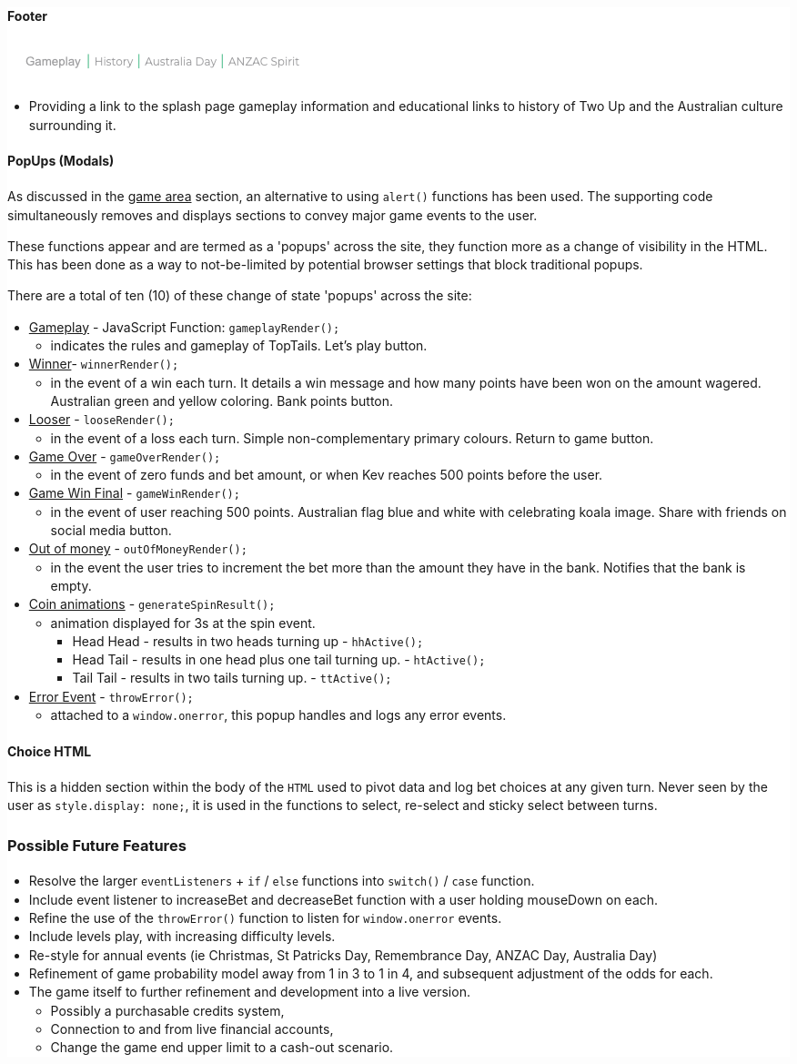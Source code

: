 #### Footer
![Footer](assets/images/docs/footer.webp)
* Providing a link to the splash page gameplay information and educational links to history of Two Up and the Australian culture surrounding it.

#### PopUps (Modals)
As discussed in the [game area](#game-area) section, an alternative to using `alert()` functions has been used. The supporting code simultaneously removes and displays sections to convey major game events to the user. 

These functions appear and are termed as a 'popups' across the site, they function more as a change of visibility in the HTML. This has been done as a way to not-be-limited by potential browser settings that block traditional popups.

There are a total of ten (10) of these change of state 'popups' across the site: 
* [Gameplay](assets/images/docs/gamePlay.webp) - JavaScript Function: `gameplayRender();` 
  * indicates the rules and gameplay of TopTails. Let’s play button.
* [Winner](assets/images/docs/winnerPopup.webp)- `winnerRender();`
  * in the event of a win each turn. It details a win message and how many points have been won on the amount wagered. Australian green and yellow coloring. Bank points button.
* [Looser](assets/images/docs/looserPopup.webp) - `looseRender();`
  * in the event of a loss each turn. Simple non-complementary primary colours. Return to game button.
* [Game Over](assets/images/docs/gameOverPopup.webp) - `gameOverRender();`
  * in the event of zero funds and bet amount, or when Kev reaches 500 points before the user. 
* [Game Win Final](assets/images/docs/gameWinFinal.webp) - `gameWinRender();`
  * in the event of user reaching 500 points. Australian flag blue and white with celebrating koala image. Share with friends on social media button.
* [Out of money](assets/images/docs/outOfMoney.webp) - `outOfMoneyRender();`
  * in the event the user tries to increment the bet more than the amount they have in the bank. Notifies that the bank is empty. 
* [Coin animations](assets/images/docs/coinFlip.webp) - `generateSpinResult();`
  * animation displayed for 3s at the spin event.
    * Head Head - results in two heads turning up - `hhActive();`
    * Head Tail - results in one head plus one tail turning up. - `htActive();`
    * Tail Tail - results in two tails turning up. - `ttActive();`
* [Error Event](assets/images/docs/error.webp) - `throwError();`
  * attached to a `window.onerror`, this popup handles and logs any error events.

#### Choice HTML
This is a hidden section within the body of the `HTML` used to pivot data and log bet choices at any given turn. Never seen by the user as `style.display: none;`, it is used in the functions to select, re-select and sticky select between turns.
### Possible Future Features
* Resolve the larger `eventListeners` + `if` / `else` functions into `switch()` / `case` function.
* Include event listener to increaseBet and decreaseBet function with a user holding mouseDown on each.
* Refine the use of the `throwError()` function to listen for `window.onerror` events.
* Include levels play, with increasing difficulty levels.
* Re-style for annual events (ie Christmas, St Patricks Day, Remembrance Day, ANZAC Day, Australia Day)
* Refinement of game probability model away from 1 in 3 to 1 in 4, and subsequent adjustment of the odds for each.
* The game itself to further refinement and development into a live version.
  * Possibly a purchasable credits system,
  * Connection to and from live financial accounts,
  * Change the game end upper limit to a cash-out scenario.
